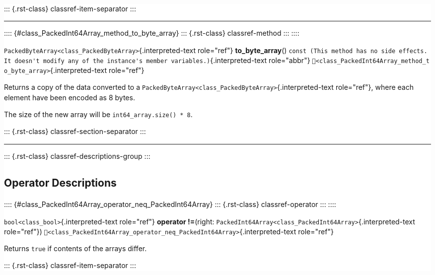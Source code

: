 ::: {.rst-class}
classref-item-separator
:::

------------------------------------------------------------------------

:::: {#class_PackedInt64Array_method_to_byte_array}
::: {.rst-class}
classref-method
:::
::::

`PackedByteArray<class_PackedByteArray>`{.interpreted-text role="ref"}
**to_byte_array**()
`const (This method has no side effects. It doesn't modify any of the instance's member variables.)`{.interpreted-text
role="abbr"}
`🔗<class_PackedInt64Array_method_to_byte_array>`{.interpreted-text
role="ref"}

Returns a copy of the data converted to a
`PackedByteArray<class_PackedByteArray>`{.interpreted-text role="ref"},
where each element have been encoded as 8 bytes.

The size of the new array will be `int64_array.size() * 8`.

::: {.rst-class}
classref-section-separator
:::

------------------------------------------------------------------------

::: {.rst-class}
classref-descriptions-group
:::

## Operator Descriptions

:::: {#class_PackedInt64Array_operator_neq_PackedInt64Array}
::: {.rst-class}
classref-operator
:::
::::

`bool<class_bool>`{.interpreted-text role="ref"} **operator !=**(right:
`PackedInt64Array<class_PackedInt64Array>`{.interpreted-text
role="ref"})
`🔗<class_PackedInt64Array_operator_neq_PackedInt64Array>`{.interpreted-text
role="ref"}

Returns `true` if contents of the arrays differ.

::: {.rst-class}
classref-item-separator
:::
